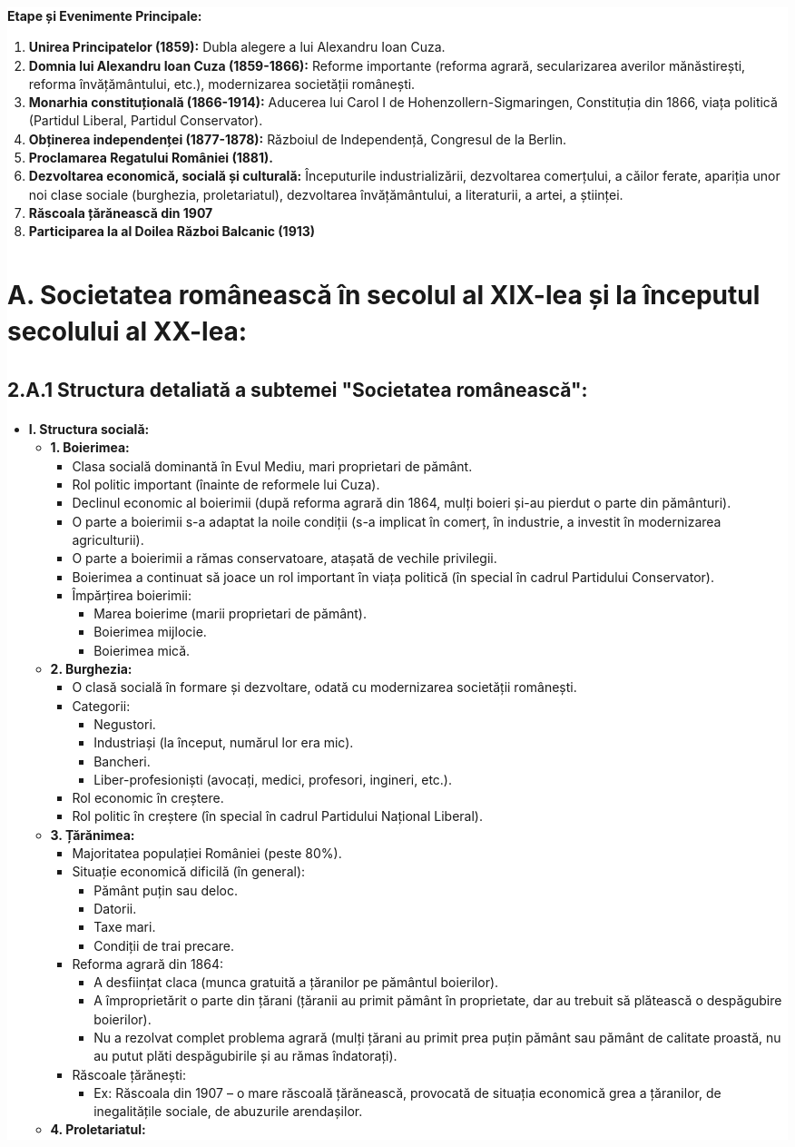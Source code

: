 **Etape și Evenimente Principale:**

1.  **Unirea Principatelor (1859):** Dubla alegere a lui Alexandru Ioan Cuza.
2.  **Domnia lui Alexandru Ioan Cuza (1859-1866):** Reforme importante (reforma agrară, secularizarea averilor mănăstirești, reforma învățământului, etc.), modernizarea societății românești.
3.  **Monarhia constituțională (1866-1914):** Aducerea lui Carol I de Hohenzollern-Sigmaringen, Constituția din 1866, viața politică (Partidul Liberal, Partidul Conservator).
4.  **Obținerea independenței (1877-1878):** Războiul de Independență, Congresul de la Berlin.
5.  **Proclamarea Regatului României (1881).**
6.   **Dezvoltarea economică, socială și culturală:** Începuturile industrializării, dezvoltarea comerțului, a căilor ferate, apariția unor noi clase sociale (burghezia, proletariatul), dezvoltarea învățământului, a literaturii, a artei, a științei.
7. **Răscoala țărănească din 1907**
8. **Participarea la al Doilea Război Balcanic (1913)**


# A. Societatea românească în secolul al XIX-lea și la începutul secolului al XX-lea:

## 2.A.1 Structura detaliată a subtemei "Societatea românească":

*   **I. Structura socială:**
    *   **1. Boierimea:**
        *   Clasa socială dominantă în Evul Mediu, mari proprietari de pământ.
        *   Rol politic important (înainte de reformele lui Cuza).
        *   Declinul economic al boierimii (după reforma agrară din 1864, mulți boieri și-au pierdut o parte din pământuri).
        *   O parte a boierimii s-a adaptat la noile condiții (s-a implicat în comerț, în industrie, a investit în modernizarea agriculturii).
        *   O parte a boierimii a rămas conservatoare, atașată de vechile privilegii.
        *   Boierimea a continuat să joace un rol important în viața politică (în special în cadrul Partidului Conservator).
        *   Împărțirea boierimii:
            *   Marea boierime (marii proprietari de pământ).
            *   Boierimea mijlocie.
            *   Boierimea mică.
    *   **2. Burghezia:**
        *   O clasă socială în formare și dezvoltare, odată cu modernizarea societății românești.
        *   Categorii:
            *   Negustori.
            *   Industriași (la început, numărul lor era mic).
            *   Bancheri.
            *   Liber-profesioniști (avocați, medici, profesori, ingineri, etc.).
        *   Rol economic în creștere.
        *   Rol politic în creștere (în special în cadrul Partidului Național Liberal).
    *   **3. Țărănimea:**
        *   Majoritatea populației României (peste 80%).
        *   Situație economică dificilă (în general):
            *   Pământ puțin sau deloc.
            *   Datorii.
            *   Taxe mari.
            *   Condiții de trai precare.
        *   Reforma agrară din 1864:
            *   A desființat claca (munca gratuită a țăranilor pe pământul boierilor).
            *   A împroprietărit o parte din țărani (țăranii au primit pământ în proprietate, dar au trebuit să plătească o despăgubire boierilor).
            *   Nu a rezolvat complet problema agrară (mulți țărani au primit prea puțin pământ sau pământ de calitate proastă, nu au putut plăti despăgubirile și au rămas îndatorați).
        *   Răscoale țărănești:
            *   Ex: Răscoala din 1907 – o mare răscoală țărănească, provocată de situația economică grea a țăranilor, de inegalitățile sociale, de abuzurile arendașilor.
    *   **4. Proletariatul:**
